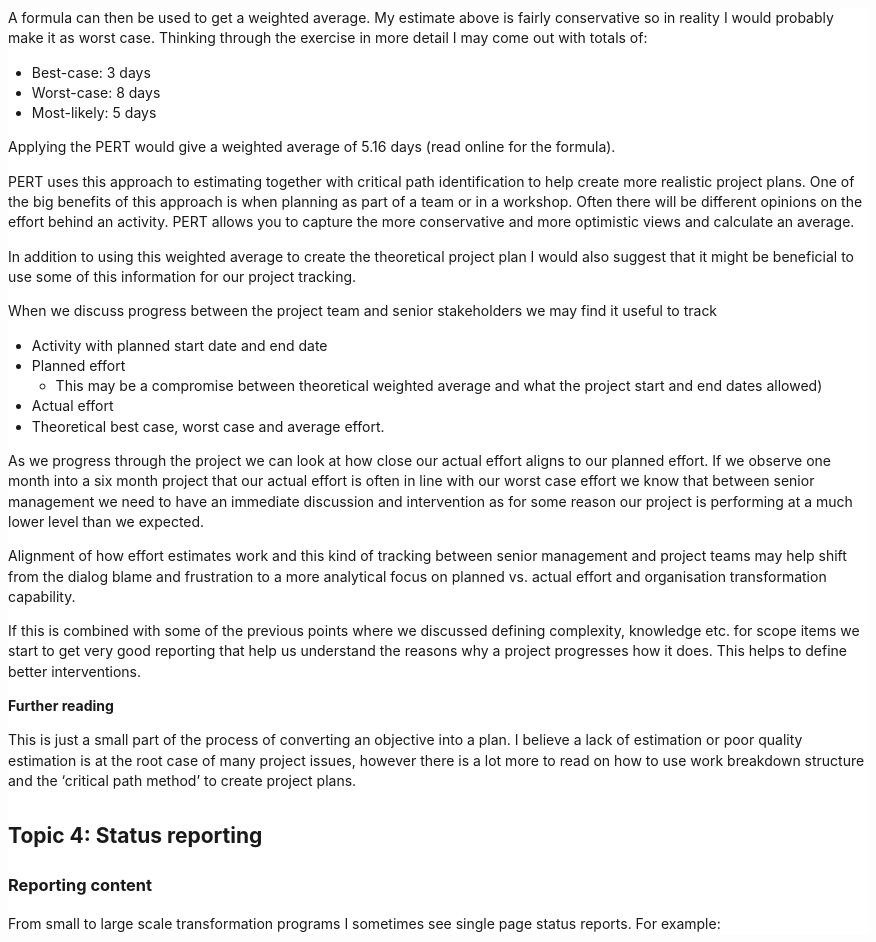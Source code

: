 A formula can then be used to get a weighted average. My estimate above is fairly conservative so in reality I would probably make it as worst case. Thinking through the exercise in more detail I may come out with totals of:

- Best-case: 3 days
- Worst-case: 8 days
- Most-likely: 5 days

Applying the PERT would give a weighted average of 5.16 days (read online for the formula).

PERT uses this approach to estimating together with critical path identification to help create more realistic project plans. One of the big benefits of this approach is when planning as part of a team or in a workshop. Often there will be different opinions on the effort behind an activity. PERT allows you to capture the more conservative and more optimistic views and calculate an average.

In addition to using this weighted average to create the theoretical project plan I would also suggest that it might be beneficial to use some of this information for our project tracking.

When we discuss progress between the project team and senior stakeholders we may find it useful to track

- Activity with planned start date and end date
- Planned effort
  - This may be a compromise between theoretical weighted average and what the project start and end dates allowed)
- Actual effort
- Theoretical best case, worst case and average effort.

As we progress through the project we can look at how close our actual effort aligns to our planned effort. If we observe one month into a six month project that our actual effort is often in line with our worst case effort we know that between senior management we need to have an immediate discussion and intervention as for some reason our project is performing at a much lower level than we expected.

Alignment of how effort estimates work and this kind of tracking between senior management and project teams may help shift from the dialog blame and frustration to a more analytical focus on planned vs. actual effort and organisation transformation capability.

If this is combined with some of the previous points where we discussed defining complexity, knowledge etc. for scope items we start to get very good reporting that help us understand the reasons why a project progresses how it does. This helps to define better interventions.

**Further reading**

This is just a small part of the process of converting an objective into a plan. I believe a lack of estimation or poor quality estimation is at the root case of many project issues, however there is a lot more to read on how to use work breakdown structure and the ‘critical path method’ to create project plans.

## Topic 4: Status reporting

### Reporting content

From small to large scale transformation programs I sometimes see single page status reports. For example:
